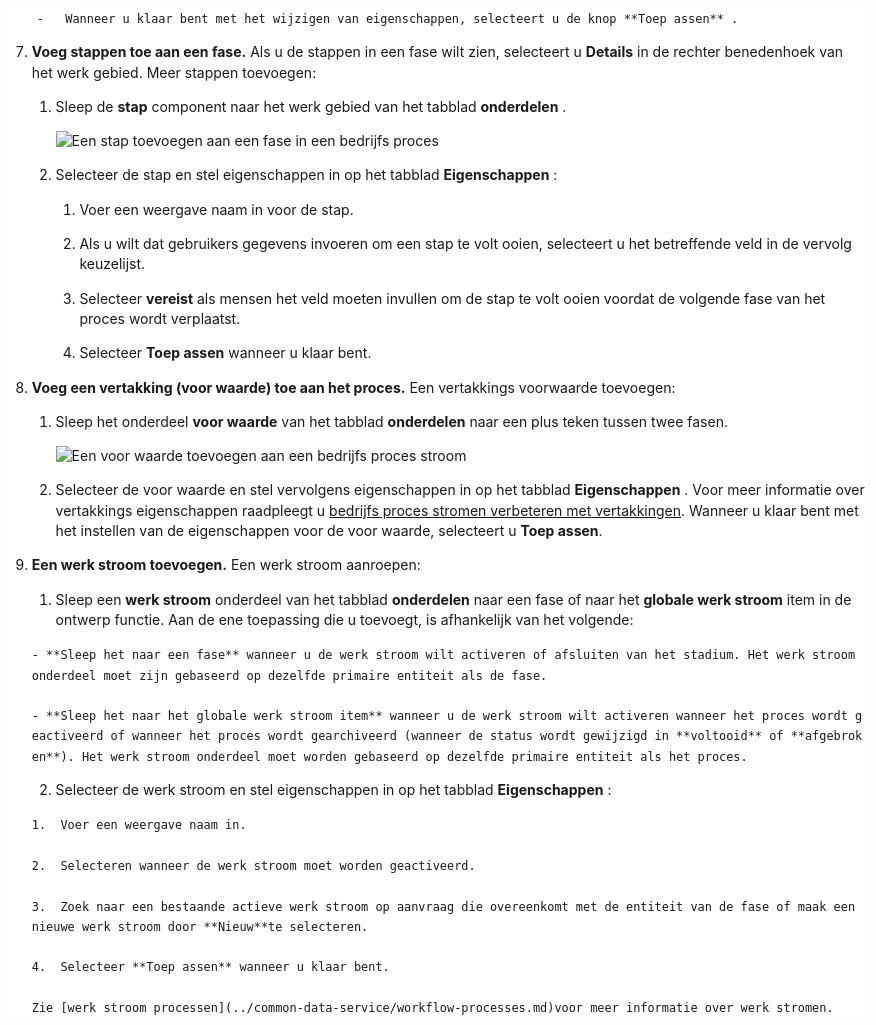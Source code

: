         -   Wanneer u klaar bent met het wijzigen van eigenschappen, selecteert u de knop **Toep assen** .  
  
7. **Voeg stappen toe aan een fase.** Als u de stappen in een fase wilt zien, selecteert u **Details** in de rechter benedenhoek van het werk gebied. Meer stappen toevoegen:  
  
    1.  Sleep de **stap** component naar het werk gebied van het tabblad **onderdelen** .  
  
        ![Een stap toevoegen aan een fase in een bedrijfs proces](media/add-step-stage-business-process.png "Een stap toevoegen aan een fase in een bedrijfs proces")  
  
    2.  Selecteer de stap en stel eigenschappen in op het tabblad **Eigenschappen** :  
  
        1.  Voer een weergave naam in voor de stap.  
  
        2.  Als u wilt dat gebruikers gegevens invoeren om een stap te volt ooien, selecteert u het betreffende veld in de vervolg keuzelijst.  
  
        3.  Selecteer **vereist** als mensen het veld moeten invullen om de stap te volt ooien voordat de volgende fase van het proces wordt verplaatst.  
  
        4.  Selecteer **Toep assen** wanneer u klaar bent.  
  
8. **Voeg een vertakking (voor waarde) toe aan het proces.** Een vertakkings voorwaarde toevoegen:  
  
    1.  Sleep het onderdeel **voor waarde** van het tabblad **onderdelen** naar een plus teken tussen twee fasen.  
  
        ![Een voor waarde toevoegen aan een bedrijfs proces stroom](media/add-condition-business-process-flow.png "Een voor waarde toevoegen aan een bedrijfs proces stroom")  
  
    2.  Selecteer de voor waarde en stel vervolgens eigenschappen in op het tabblad **Eigenschappen** . Voor meer informatie over vertakkings eigenschappen raadpleegt u [bedrijfs proces stromen verbeteren met vertakkingen](enhance-business-process-flows-branching.md). Wanneer u klaar bent met het instellen van de eigenschappen voor de voor waarde, selecteert u **Toep assen**.  
  
9. **Een werk stroom toevoegen.** Een werk stroom aanroepen:  
  
    1.  Sleep een **werk stroom** onderdeel van het tabblad **onderdelen** naar een fase of naar het **globale werk stroom** item in de ontwerp functie.   Aan de ene toepassing die u toevoegt, is afhankelijk van het volgende:  
  
       - **Sleep het naar een fase** wanneer u de werk stroom wilt activeren of afsluiten van het stadium. Het werk stroom onderdeel moet zijn gebaseerd op dezelfde primaire entiteit als de fase.  
  
       - **Sleep het naar het globale werk stroom item** wanneer u de werk stroom wilt activeren wanneer het proces wordt geactiveerd of wanneer het proces wordt gearchiveerd (wanneer de status wordt gewijzigd in **voltooid** of **afgebroken**). Het werk stroom onderdeel moet worden gebaseerd op dezelfde primaire entiteit als het proces.  
  
    2.  Selecteer de werk stroom en stel eigenschappen in op het tabblad **Eigenschappen** :  
  
       1.  Voer een weergave naam in.  
  
       2.  Selecteren wanneer de werk stroom moet worden geactiveerd.  
  
       3.  Zoek naar een bestaande actieve werk stroom op aanvraag die overeenkomt met de entiteit van de fase of maak een nieuwe werk stroom door **Nieuw**te selecteren.  
  
       4.  Selecteer **Toep assen** wanneer u klaar bent.  
  
       Zie [werk stroom processen](../common-data-service/workflow-processes.md)voor meer informatie over werk stromen.  
  